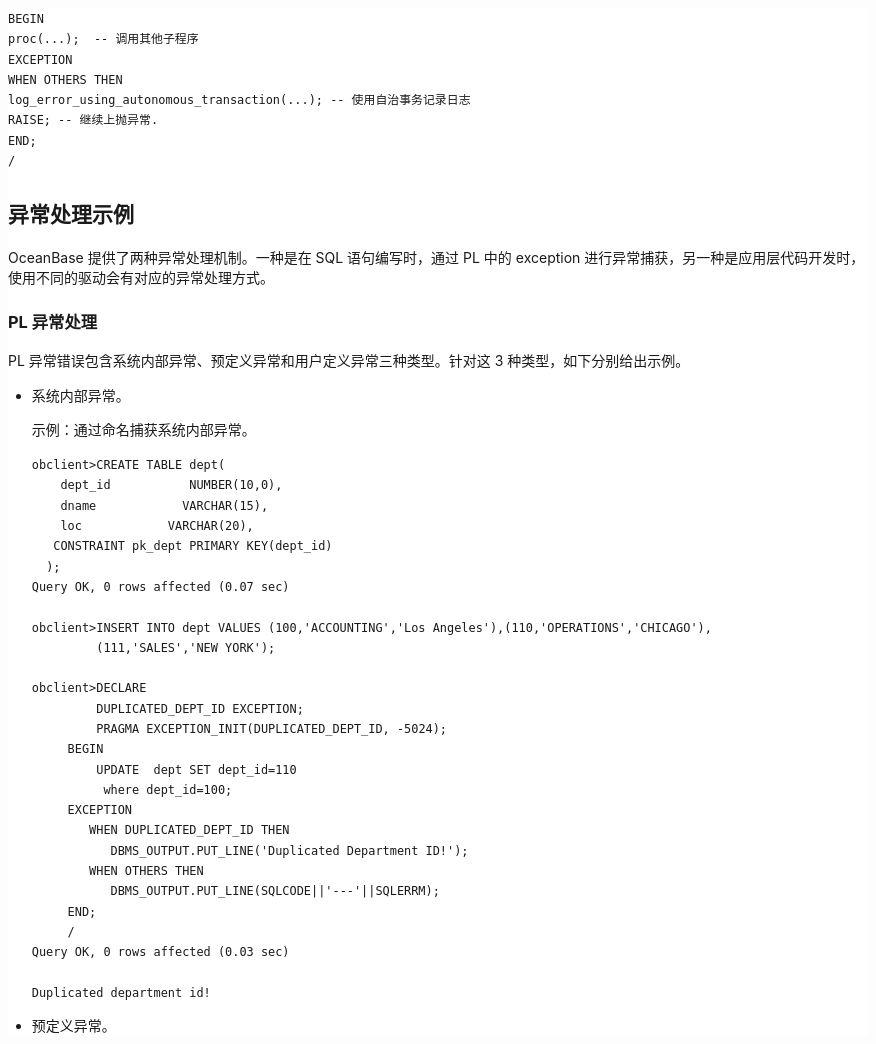   ```shell
  BEGIN
  proc(...);  -- 调用其他子程序
  EXCEPTION
  WHEN OTHERS THEN
  log_error_using_autonomous_transaction(...); -- 使用自治事务记录日志
  RAISE; -- 继续上抛异常.
  END;
  /
  ```

## 异常处理示例

OceanBase 提供了两种异常处理机制。一种是在 SQL 语句编写时，通过 PL 中的 exception 进行异常捕获，另一种是应用层代码开发时， 使用不同的驱动会有对应的异常处理方式。

### PL 异常处理

PL 异常错误包含系统内部异常、预定义异常和用户定义异常三种类型。针对这 3 种类型，如下分别给出示例。

* 系统内部异常。

  示例：通过命名捕获系统内部异常。

  ```shell
  obclient>CREATE TABLE dept(  
      dept_id           NUMBER(10,0),  
      dname            VARCHAR(15),  
      loc            VARCHAR(20),   
     CONSTRAINT pk_dept PRIMARY KEY(dept_id)
    );
  Query OK, 0 rows affected (0.07 sec)
  
  obclient>INSERT INTO dept VALUES (100,'ACCOUNTING','Los Angeles'),(110,'OPERATIONS','CHICAGO'),
           (111,'SALES','NEW YORK');
  
  obclient>DECLARE
           DUPLICATED_DEPT_ID EXCEPTION;
           PRAGMA EXCEPTION_INIT(DUPLICATED_DEPT_ID, -5024);
       BEGIN
           UPDATE  dept SET dept_id=110
            where dept_id=100;
       EXCEPTION
          WHEN DUPLICATED_DEPT_ID THEN
             DBMS_OUTPUT.PUT_LINE('Duplicated Department ID!');
          WHEN OTHERS THEN
             DBMS_OUTPUT.PUT_LINE(SQLCODE||'---'||SQLERRM);
       END;
       /
  Query OK, 0 rows affected (0.03 sec)
  
  Duplicated department id!
  ```

* 预定义异常。
